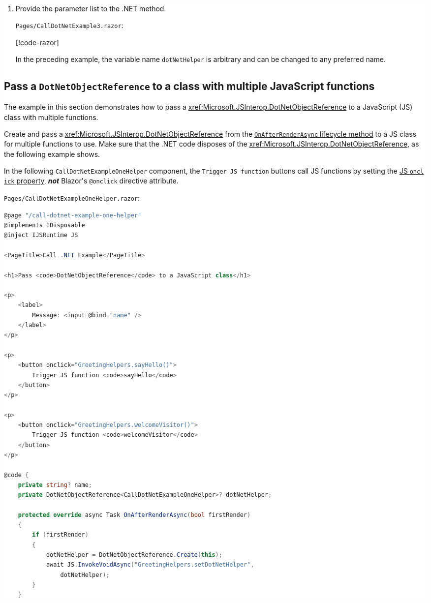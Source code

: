 1. Provide the parameter list to the .NET method.

   `Pages/CallDotNetExample3.razor`:

   [!code-razor[](~/blazor/samples/6.0/BlazorSample_WebAssembly/Pages/call-dotnet-from-js/CallDotNetExample3.razor?highlight=31,35)]

   In the preceding example, the variable name `dotNetHelper` is arbitrary and can be changed to any preferred name.

## Pass a `DotNetObjectReference` to a class with multiple JavaScript functions

The example in this section demonstrates how to pass a <xref:Microsoft.JSInterop.DotNetObjectReference> to a JavaScript (JS) class with multiple functions.

Create and pass a <xref:Microsoft.JSInterop.DotNetObjectReference> from the [`OnAfterRenderAsync` lifecycle method](xref:blazor/components/lifecycle#after-component-render-onafterrenderasync) to a JS class for multiple functions to use. Make sure that the .NET code disposes of the <xref:Microsoft.JSInterop.DotNetObjectReference>, as the following example shows.

In the following `CallDotNetExampleOneHelper` component, the `Trigger JS function` buttons call JS functions by setting the [JS `onclick` property](https://developer.mozilla.org/docs/Web/API/GlobalEventHandlers/onclick), ***not*** Blazor's `@onclick` directive attribute.

`Pages/CallDotNetExampleOneHelper.razor`:

```csharp
@page "/call-dotnet-example-one-helper"
@implements IDisposable
@inject IJSRuntime JS

<PageTitle>Call .NET Example</PageTitle>

<h1>Pass <code>DotNetObjectReference</code> to a JavaScript class</h1>

<p>
    <label>
        Message: <input @bind="name" />
    </label>
</p>

<p>
    <button onclick="GreetingHelpers.sayHello()">
        Trigger JS function <code>sayHello</code>
    </button>
</p>

<p>
    <button onclick="GreetingHelpers.welcomeVisitor()">
        Trigger JS function <code>welcomeVisitor</code>
    </button>
</p>

@code {
    private string? name;
    private DotNetObjectReference<CallDotNetExampleOneHelper>? dotNetHelper;

    protected override async Task OnAfterRenderAsync(bool firstRender)
    {
        if (firstRender)
        {
            dotNetHelper = DotNetObjectReference.Create(this);
            await JS.InvokeVoidAsync("GreetingHelpers.setDotNetHelper", 
                dotNetHelper);
        }
    }
```